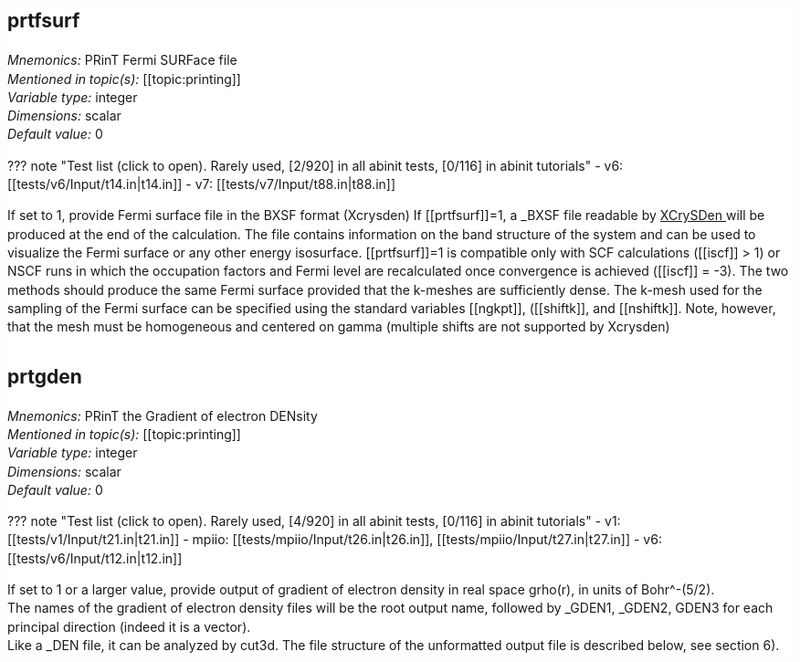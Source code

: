 ## **prtfsurf** 


*Mnemonics:* PRinT Fermi SURFace file  
*Mentioned in topic(s):* [[topic:printing]]  
*Variable type:* integer  
*Dimensions:* scalar  
*Default value:* 0  

??? note "Test list (click to open). Rarely used, [2/920] in all abinit tests, [0/116] in abinit tutorials"
    - v6:  [[tests/v6/Input/t14.in|t14.in]]
    - v7:  [[tests/v7/Input/t88.in|t88.in]]






If set to 1, provide Fermi surface file in the BXSF format (Xcrysden) If
[[prtfsurf]]=1, a _BXSF file readable by [ XCrySDen ](http://www.xcrysden.org)
will be produced at the end of the calculation. The file contains information
on the band structure of the system and can be used to visualize the Fermi
surface or any other energy isosurface. [[prtfsurf]]=1 is compatible only with
SCF calculations ([[iscf]] &gt; 1) or NSCF runs in which the occupation
factors and Fermi level are recalculated once convergence is achieved
([[iscf]] = -3). The two methods should produce the same Fermi surface
provided that the k-meshes are sufficiently dense. The k-mesh used for the
sampling of the Fermi surface can be specified using the standard variables
[[ngkpt]], ([[shiftk]], and [[nshiftk]]. Note, however, that the mesh must be
homogeneous and centered on gamma (multiple shifts are not supported by
Xcrysden)

## **prtgden** 


*Mnemonics:* PRinT the Gradient of electron DENsity  
*Mentioned in topic(s):* [[topic:printing]]  
*Variable type:* integer  
*Dimensions:* scalar  
*Default value:* 0  

??? note "Test list (click to open). Rarely used, [4/920] in all abinit tests, [0/116] in abinit tutorials"
    - v1:  [[tests/v1/Input/t21.in|t21.in]]
    - mpiio:  [[tests/mpiio/Input/t26.in|t26.in]], [[tests/mpiio/Input/t27.in|t27.in]]
    - v6:  [[tests/v6/Input/t12.in|t12.in]]






If set to 1 or a larger value, provide output of gradient of electron density
in real space grho(r), in units of Bohr^-(5/2).  
The names of the gradient of electron density files will be the root output
name, followed by _GDEN1, _GDEN2, GDEN3 for each principal direction (indeed
it is a vector).  
Like a _DEN file, it can be analyzed by cut3d. The file structure of the
unformatted output file is described below, see section 6).
